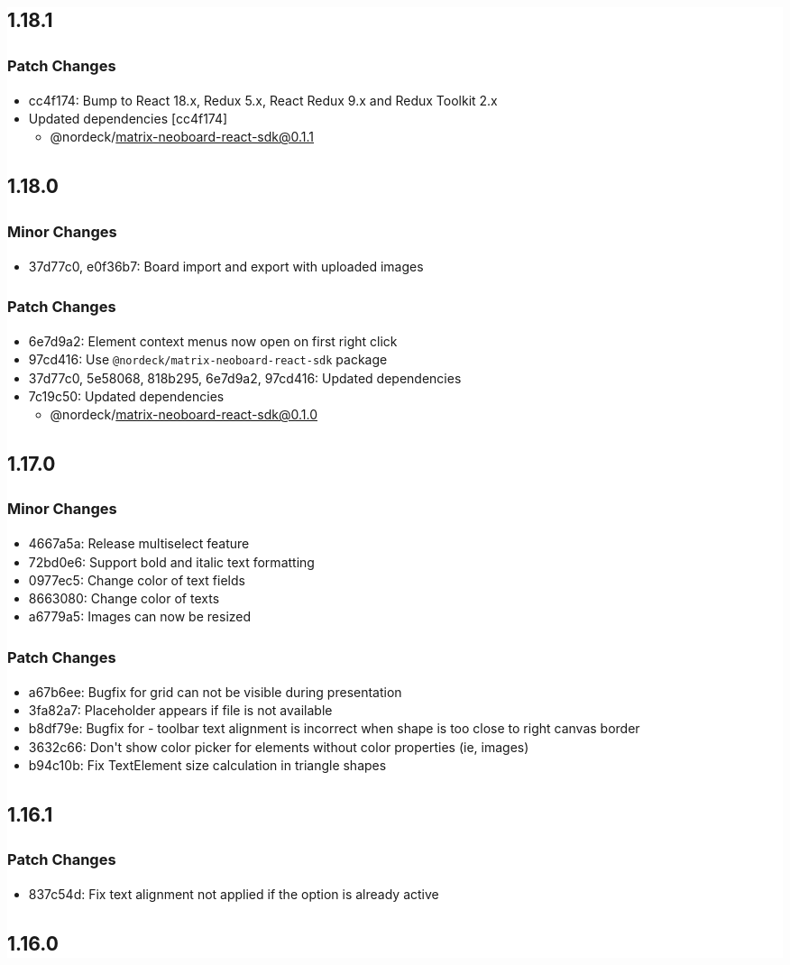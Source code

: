 ## 1.18.1

### Patch Changes

- cc4f174: Bump to React 18.x, Redux 5.x, React Redux 9.x and Redux Toolkit 2.x
- Updated dependencies [cc4f174]
  - @nordeck/matrix-neoboard-react-sdk@0.1.1

## 1.18.0

### Minor Changes

- 37d77c0, e0f36b7: Board import and export with uploaded images

### Patch Changes

- 6e7d9a2: Element context menus now open on first right click
- 97cd416: Use `@nordeck/matrix-neoboard-react-sdk` package
- 37d77c0, 5e58068, 818b295, 6e7d9a2, 97cd416: Updated dependencies
- 7c19c50: Updated dependencies
  - @nordeck/matrix-neoboard-react-sdk@0.1.0

## 1.17.0

### Minor Changes

- 4667a5a: Release multiselect feature
- 72bd0e6: Support bold and italic text formatting
- 0977ec5: Change color of text fields
- 8663080: Change color of texts
- a6779a5: Images can now be resized

### Patch Changes

- a67b6ee: Bugfix for grid can not be visible during presentation
- 3fa82a7: Placeholder appears if file is not available
- b8df79e: Bugfix for - toolbar text alignment is incorrect when shape is too close to right canvas border
- 3632c66: Don't show color picker for elements without color properties (ie, images)
- b94c10b: Fix TextElement size calculation in triangle shapes

## 1.16.1

### Patch Changes

- 837c54d: Fix text alignment not applied if the option is already active

## 1.16.0
